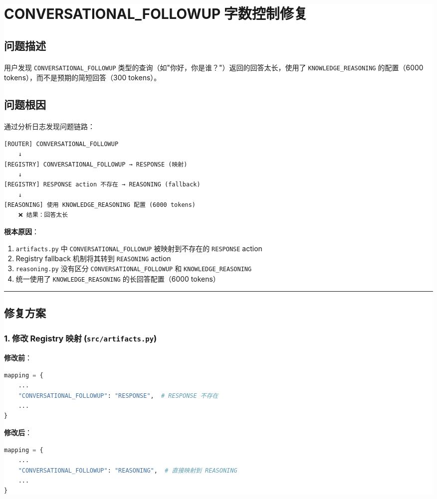 # CONVERSATIONAL_FOLLOWUP 字数控制修复

## 问题描述

用户发现 `CONVERSATIONAL_FOLLOWUP` 类型的查询（如"你好，你是谁？"）返回的回答太长，使用了 `KNOWLEDGE_REASONING` 的配置（6000 tokens），而不是预期的简短回答（300 tokens）。

## 问题根因

通过分析日志发现问题链路：

```
[ROUTER] CONVERSATIONAL_FOLLOWUP
    ↓
[REGISTRY] CONVERSATIONAL_FOLLOWUP → RESPONSE (映射)
    ↓
[REGISTRY] RESPONSE action 不存在 → REASONING (fallback)
    ↓
[REASONING] 使用 KNOWLEDGE_REASONING 配置 (6000 tokens)
    ❌ 结果：回答太长
```

**根本原因**：
1. `artifacts.py` 中 `CONVERSATIONAL_FOLLOWUP` 被映射到不存在的 `RESPONSE` action
2. Registry fallback 机制将其转到 `REASONING` action
3. `reasoning.py` 没有区分 `CONVERSATIONAL_FOLLOWUP` 和 `KNOWLEDGE_REASONING`
4. 统一使用了 `KNOWLEDGE_REASONING` 的长回答配置（6000 tokens）

---

## 修复方案

### 1. **修改 Registry 映射** (`src/artifacts.py`)

**修改前**：
```python
mapping = {
    ...
    "CONVERSATIONAL_FOLLOWUP": "RESPONSE",  # RESPONSE 不存在
    ...
}
```

**修改后**：
```python
mapping = {
    ...
    "CONVERSATIONAL_FOLLOWUP": "REASONING",  # 直接映射到 REASONING
    ...
}
```
